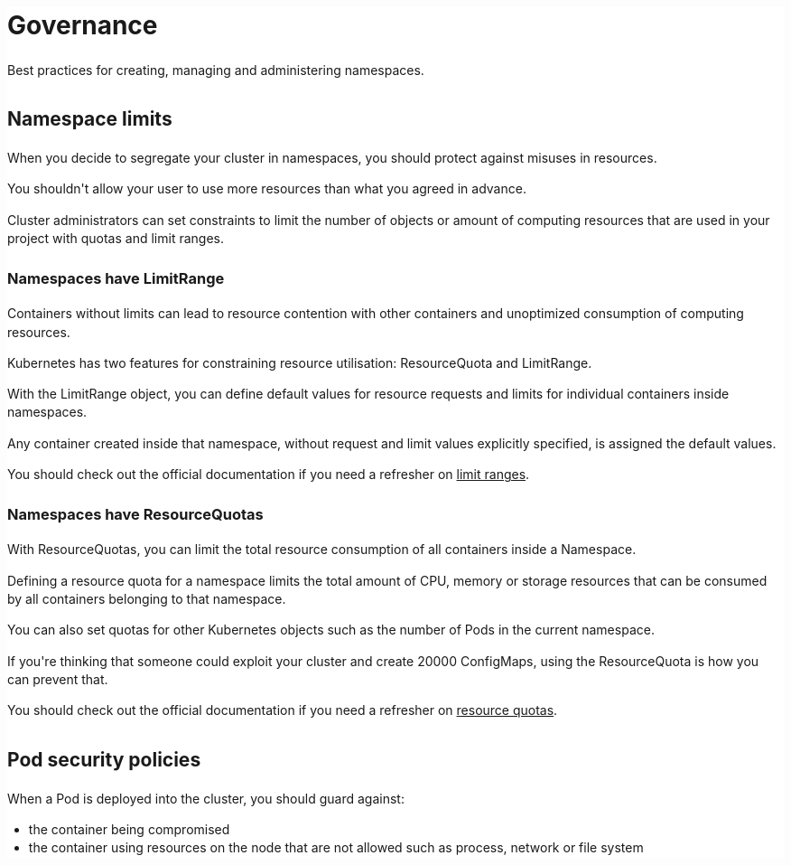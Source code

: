 # Governance

Best practices for creating, managing and administering namespaces.

## Namespace limits

When you decide to segregate your cluster in namespaces, you should protect against misuses in resources.

You shouldn't allow your user to use more resources than what you agreed in advance.

Cluster administrators can set constraints to limit the number of objects or amount of computing resources that are used in your project with quotas and limit ranges.

### Namespaces have LimitRange

Containers without limits can lead to resource contention with other containers and unoptimized consumption of computing resources.

Kubernetes has two features for constraining resource utilisation: ResourceQuota and LimitRange.

With the LimitRange object, you can define default values for resource requests and limits for individual containers inside namespaces.

Any container created inside that namespace, without request and limit values explicitly specified, is assigned the default values.

You should check out the official documentation if you need a refresher on [limit ranges](https://kubernetes.io/docs/concepts/policy/limit-range/).

### Namespaces have ResourceQuotas

With ResourceQuotas, you can limit the total resource consumption of all containers inside a Namespace.

Defining a resource quota for a namespace limits the total amount of CPU, memory or storage resources that can be consumed by all containers belonging to that namespace.

You can also set quotas for other Kubernetes objects such as the number of Pods in the current namespace.

If you're thinking that someone could exploit your cluster and create 20000 ConfigMaps, using the ResourceQuota is how you can prevent that.

You should check out the official documentation if you need a refresher on [resource quotas](https://kubernetes.io/docs/concepts/policy/resource-quotas/).

## Pod security policies

When a Pod is deployed into the cluster, you should guard against:

- the container being compromised
- the container using resources on the node that are not allowed such as process, network or file system
